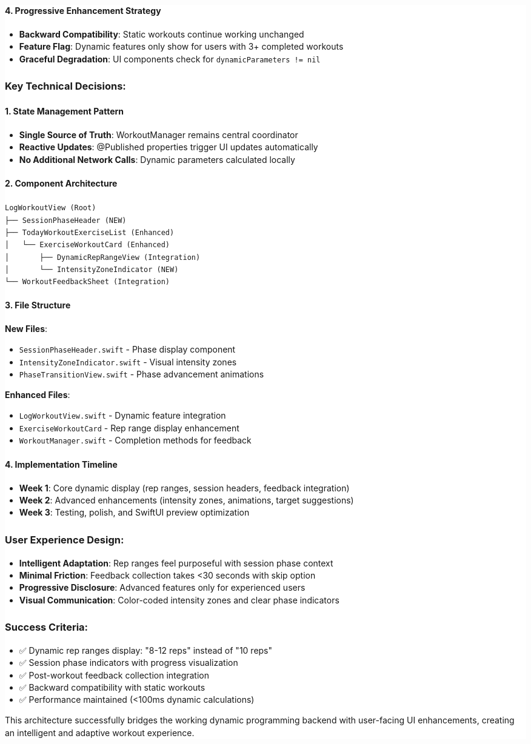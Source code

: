 #### 4. **Progressive Enhancement Strategy**
- **Backward Compatibility**: Static workouts continue working unchanged
- **Feature Flag**: Dynamic features only show for users with 3+ completed workouts
- **Graceful Degradation**: UI components check for `dynamicParameters != nil`

### Key Technical Decisions:

#### 1. **State Management Pattern**
- **Single Source of Truth**: WorkoutManager remains central coordinator
- **Reactive Updates**: @Published properties trigger UI updates automatically
- **No Additional Network Calls**: Dynamic parameters calculated locally

#### 2. **Component Architecture**
```
LogWorkoutView (Root)
├── SessionPhaseHeader (NEW)
├── TodayWorkoutExerciseList (Enhanced)
│   └── ExerciseWorkoutCard (Enhanced)
│       ├── DynamicRepRangeView (Integration)
│       └── IntensityZoneIndicator (NEW)
└── WorkoutFeedbackSheet (Integration)
```

#### 3. **File Structure**
**New Files**:
- `SessionPhaseHeader.swift` - Phase display component
- `IntensityZoneIndicator.swift` - Visual intensity zones
- `PhaseTransitionView.swift` - Phase advancement animations

**Enhanced Files**:
- `LogWorkoutView.swift` - Dynamic feature integration
- `ExerciseWorkoutCard` - Rep range display enhancement
- `WorkoutManager.swift` - Completion methods for feedback

#### 4. **Implementation Timeline**
- **Week 1**: Core dynamic display (rep ranges, session headers, feedback integration)
- **Week 2**: Advanced enhancements (intensity zones, animations, target suggestions)
- **Week 3**: Testing, polish, and SwiftUI preview optimization

### User Experience Design:
- **Intelligent Adaptation**: Rep ranges feel purposeful with session phase context
- **Minimal Friction**: Feedback collection takes <30 seconds with skip option
- **Progressive Disclosure**: Advanced features only for experienced users
- **Visual Communication**: Color-coded intensity zones and clear phase indicators

### Success Criteria:
- ✅ Dynamic rep ranges display: "8-12 reps" instead of "10 reps"
- ✅ Session phase indicators with progress visualization
- ✅ Post-workout feedback collection integration
- ✅ Backward compatibility with static workouts
- ✅ Performance maintained (<100ms dynamic calculations)

This architecture successfully bridges the working dynamic programming backend with user-facing UI enhancements, creating an intelligent and adaptive workout experience.